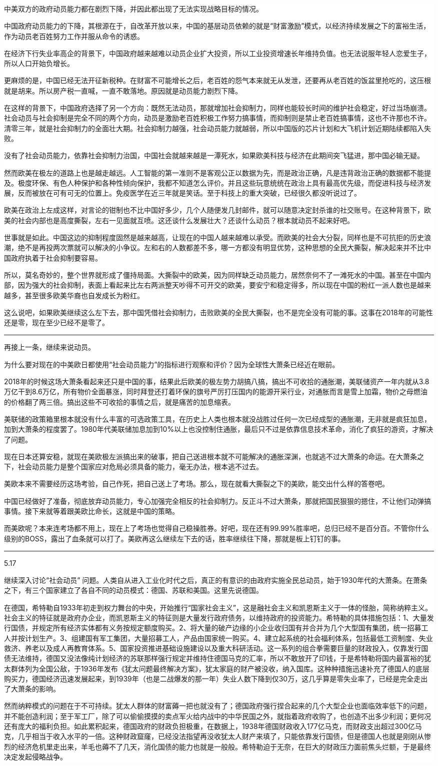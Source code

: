 中美双方的政府动员能力都在剧烈下降，并因此都出现了无法实现战略目标的情况。

中国政府动员能力的下降，其根源在于，自改革开放以来，中国的基层动员依赖的就是“财富激励”模式，以经济持续发展之下的富裕生活，作为动员老百姓努力工作并服从命令的诱惑。

在经济下行失业率高企的背景下，中国政府越来越难以动员企业扩大投资，所以工业投资增速长年维持负值。也无法说服年轻人恋爱生子，所以人口开始负增长。

更麻烦的是，中国已经无法开征新税种。在财富不可能增长之后，老百姓的怨气本来就无从发泄，还要再从老百姓的饭盆里抢吃的，这压根就是胡来。所以房产税一直喊，一直不敢落地。原因就是动员能力剧烈下降。

在这样的背景下，中国政府选择了另一个方向：既然无法动员，那就增加社会抑制力，同样也能较长时间的维护社会稳定，好过当场崩溃。社会动员与社会抑制是完全不同的两个方向，动员是激励老百姓积极工作努力搞事情，而抑制则是禁止老百姓搞事情，这也不许那也不许。清零三年，就是社会抑制力的全面壮大期。社会抑制力越强，社会动员能力就越弱，所以中国版的芯片计划和大飞机计划近期陆续都陷入失败。

没有了社会动员能力，依靠社会抑制力治国，中国社会就越来越是一潭死水，如果欧美科技与经济在此期间突飞猛进，那中国必输无疑。

然而欧美在极左的道路上也是越走越远。人工智能的第一准则不是客观公正以数据为先，而是政治正确，凡是违背政治正确的数据都不能提及。极度环保、有色人种保护和各种性倾向保护，我都不知道怎么评价。并且这些玩意统统在政治上具有最高优先级，而促进科技与经济发展，反而被放在可有可无的位置上。免疫医学在近三年就是笑话。至于科技上的重大突破，已经很久都没听说过了。

欧美在政治上左成这样，对言论的钳制也不比中国好多少，几个人随便发几封邮件，就可以随意决定封杀谁的社交账号。在这种背景下，欧美的社会内部也是高度撕裂，左右一见面就互喷。这还谈什么发展壮大？还谈什么动员？根本就动员不起来好吧。

世事就是如此。中国这边的抑制程度固然是越来越高，让现在的中国人越来越难以承受。而欧美的社会大分裂，同样也是不可抗拒的历史浪潮，绝不是再投两次票就可以解决的小争议。左和右的人数都差不多，哪一方都没有明显优势，这种思想的全民大撕裂，解决起来并不比中国政府执着于社会抑制要容易。

所以，莫名奇妙的，整个世界就形成了僵持局面。大撕裂中的欧美，因为同样缺乏动员能力，居然奈何不了一滩死水的中国。甚至在中国内部，因为强大的社会抑制，表面上看起来比左右两派整天吵得不可开交的欧美，要安宁和稳定得多，所以现在中国的粉红一派人数也是越来越多，甚至很多欧美华裔也自发成长为粉红。

这么说吧，如果欧美继续这么左下去，那中国凭借社会抑制力，击败欧美的全民大撕裂，也不是完全没有可能的事。这事在2018年的可能性还是零，现在至少已经不是零了。
- - -
再接上一条，继续来说动员。

为什么要对现在的中美欧日都使用“社会动员能力”的指标进行观察和评价？因为全球性大萧条已经近在眼前。

2018年的时候这场大萧条看起来还只是中国的事，结果此后欧美的极左势力胡搞八搞，搞出不可收拾的通胀潮，美联储资产一年内就从3.8万亿干到8.6万亿，所有物价全面暴涨，同时拜登还打着环保的旗号严厉打压国内的能源开采行业，对通胀而言是雪上加霜，物价之母燃油的价格翻了两三倍。搞出这些不可收拾的事情之后，就是痛苦的加息缩表。

美联储的政策箱里根本就没有什么丰富的可选政策工具，在历史上人类也根本就没战胜过任何一次已经成型的通胀潮，无非就是疯狂加息，加到大萧条的程度罢了。1980年代美联储加息加到10%以上也没控制住通胀，最后只不过是依靠信息技术革命，消化了疯狂的游资，才解决了问题。

现在日本还算安稳，就现在美欧极左派搞出来的破事，把自己送进根本就不可能解决的通胀深渊，也就逃不过大萧条的命运。在大萧条之下，社会动员能力是整个国家应对危局必须具备的能力，毫无办法，根本逃不过去。

美欧本来不需要经历这场考验，自己作死，把自己送上了考场。那么，现在就看大撕裂之下的美欧，能交出什么样的答卷吧。

中国已经做好了准备，彻底放弃动员能力，专心加强完全相反的社会抑制力。反正斗不过大萧条，那就把国民狠狠的摁住，不让他们动弹搞事情。接下来就等着跟美欧比命长，这就是中国的策略。

而美欧呢？本来连考场都不用上，现在上了考场也觉得自己稳操胜券。好吧，现在还有99.99%胜率吧，总归已经不是百分百。不管你什么级别的BOSS，露出了血条就可以打了。美欧再这么继续左下去的话，胜率继续往下降，那就是板上钉钉的事。
- - -
5.17

继续深入讨论“社会动员” 问题。人类自从进入工业化时代之后，真正的有意识的由政府实施全民总动员，始于1930年代的大萧条。在萧条之下，有三个国家建立了各自不同的动员模式：德国、苏联和美国。这里先说德国。

在德国，希特勒自1933年初走到权力舞台的中央，开始推行“国家社会主义”，这是融社会主义和凯恩斯主义于一体的怪胎，简称纳粹主义。社会主义的特征就是政府办企业，而凯恩斯主义的特征则是大量发行政府债务，以维持政府的投资能力。希特勒的具体措施包括：1、大量发行国债，并规定所有经济实体都有义务按规定额度购买。2、将大量的破产边缘的小企业收归国有并合并为几个大型国有集团，统一招募工人并按计划生产。3、组建国有军工集团，大量招募工人，产品由国家统一购买。4、建立起系统的社会福利体系，包括最低工资制度、失业救济、养老以及成人再教育体系。5、国家投资推进基础设施建设以及重大科研活动。这一系列的组合拳需要巨量的财政投入，仅靠发行国债无法维持，德国又没法像纯计划经济的苏联那样强行规定并维持住德国马克的汇率，所以不敢放开了印钱，于是希特勒将国内最富裕的犹太群体列为全国公敌，于1936年发布《犹太问题最终解决方案》，犹太家庭的财产被没收，纳入国库。这种种措施迅速补充了德国人的底层购买力，德国经济迅速发展起来，到1939年（也是二战爆发的那一年）失业人数下降到仅30万，这几乎算是零失业率了，已经是完全走出了大萧条的影响。

然而纳粹模式的问题在于不可持续。犹太人群体的财富薅一把也就没有了；德国政府强行捏合起来的几个大型企业也面临效率低下的问题，并不能创造利润；至于军工厂，除了可以偷偷摸摸的卖点军火给内战中的中华民国之外，就指着政府收购了，也创造不出多少利润；更何况还有庞大的福利负担。如此累积起来，德国政府的财政负担极重，在数据上，1938年德国财政收入177亿马克，而财政支出超过300亿马克，几乎相当于收入水平的一倍。这种财政窟窿，已经没法指望再没收犹太人财产来填了，只能依靠发行国债，但是德国人也就是刚刚从惨烈的经济危机里走出来，羊毛也薅不了几天，消化国债的能力也就是一般般。希特勒迫于无奈，在巨大的财政压力面前焦头烂额，于是最终决定发起侵略战争。
